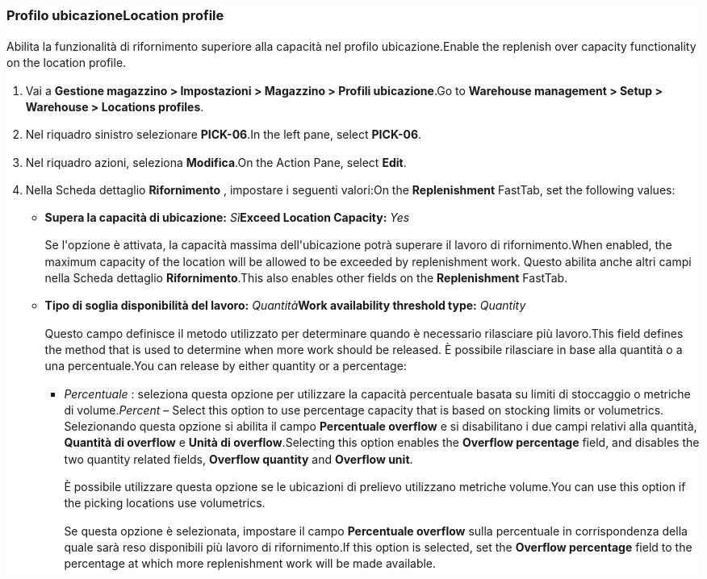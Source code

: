 ### <a name="location-profile"></a><span data-ttu-id="b9404-118">Profilo ubicazione</span><span class="sxs-lookup"><span data-stu-id="b9404-118">Location profile</span></span>

<span data-ttu-id="b9404-119">Abilita la funzionalità di rifornimento superiore alla capacità nel profilo ubicazione.</span><span class="sxs-lookup"><span data-stu-id="b9404-119">Enable the replenish over capacity functionality on the location profile.</span></span>

1. <span data-ttu-id="b9404-120">Vai a **Gestione magazzino \> Impostazioni \> Magazzino \> Profili ubicazione**.</span><span class="sxs-lookup"><span data-stu-id="b9404-120">Go to **Warehouse management \> Setup \> Warehouse \> Locations profiles**.</span></span>
1. <span data-ttu-id="b9404-121">Nel riquadro sinistro selezionare **PICK-06**.</span><span class="sxs-lookup"><span data-stu-id="b9404-121">In the left pane, select **PICK-06**.</span></span>
1. <span data-ttu-id="b9404-122">Nel riquadro azioni, seleziona **Modifica**.</span><span class="sxs-lookup"><span data-stu-id="b9404-122">On the Action Pane, select **Edit**.</span></span>
1. <span data-ttu-id="b9404-123">Nella Scheda dettaglio **Rifornimento** , impostare i seguenti valori:</span><span class="sxs-lookup"><span data-stu-id="b9404-123">On the **Replenishment** FastTab, set the following values:</span></span>

    - <span data-ttu-id="b9404-124">**Supera la capacità di ubicazione:** *Sì*</span><span class="sxs-lookup"><span data-stu-id="b9404-124">**Exceed Location Capacity:** *Yes*</span></span>

        <span data-ttu-id="b9404-125">Se l'opzione è attivata, la capacità massima dell'ubicazione potrà superare il lavoro di rifornimento.</span><span class="sxs-lookup"><span data-stu-id="b9404-125">When enabled, the maximum capacity of the location will be allowed to be exceeded by replenishment work.</span></span> <span data-ttu-id="b9404-126">Questo abilita anche altri campi nella Scheda dettaglio **Rifornimento**.</span><span class="sxs-lookup"><span data-stu-id="b9404-126">This also enables other fields on the **Replenishment** FastTab.</span></span>

    - <span data-ttu-id="b9404-127">**Tipo di soglia disponibilità del lavoro:** *Quantità*</span><span class="sxs-lookup"><span data-stu-id="b9404-127">**Work availability threshold type:** *Quantity*</span></span>

        <span data-ttu-id="b9404-128">Questo campo definisce il metodo utilizzato per determinare quando è necessario rilasciare più lavoro.</span><span class="sxs-lookup"><span data-stu-id="b9404-128">This field defines the method that is used to determine when more work should be released.</span></span> <span data-ttu-id="b9404-129">È possibile rilasciare in base alla quantità o a una percentuale.</span><span class="sxs-lookup"><span data-stu-id="b9404-129">You can release by either quantity or a percentage:</span></span>

        - <span data-ttu-id="b9404-130">*Percentuale* : seleziona questa opzione per utilizzare la capacità percentuale basata su limiti di stoccaggio o metriche di volume.</span><span class="sxs-lookup"><span data-stu-id="b9404-130">*Percent* – Select this option to use percentage capacity that is based on stocking limits or volumetrics.</span></span> <span data-ttu-id="b9404-131">Selezionando questa opzione si abilita il campo **Percentuale overflow** e si disabilitano i due campi relativi alla quantità, **Quantità di overflow** e **Unità di overflow**.</span><span class="sxs-lookup"><span data-stu-id="b9404-131">Selecting this option enables the **Overflow percentage** field, and disables the two quantity related fields,  **Overflow quantity** and **Overflow unit**.</span></span>

            <span data-ttu-id="b9404-132">È possibile utilizzare questa opzione se le ubicazioni di prelievo utilizzano metriche volume.</span><span class="sxs-lookup"><span data-stu-id="b9404-132">You can use this option if the picking locations use volumetrics.</span></span>

            <span data-ttu-id="b9404-133">Se questa opzione è selezionata, impostare il campo **Percentuale overflow** sulla percentuale in corrispondenza della quale sarà reso disponibili più lavoro di rifornimento.</span><span class="sxs-lookup"><span data-stu-id="b9404-133">If this option is selected, set the **Overflow percentage** field to the percentage at which more replenishment work will be made available.</span></span>
